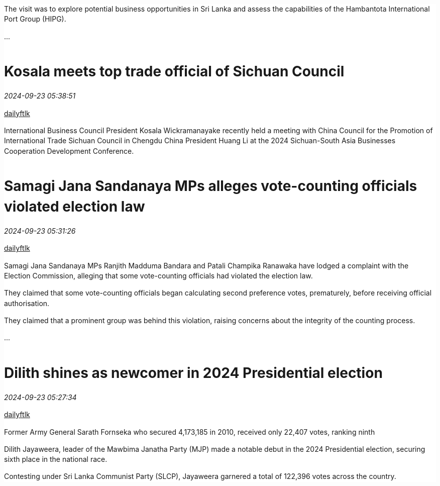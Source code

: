 The visit was to explore potential business opportunities in Sri Lanka and assess the capabilities of the Hambantota International Port Group (HIPG).

...



# Kosala meets top trade official of Sichuan Council

*2024-09-23 05:38:51*

[dailyftlk](https://www.ft.lk/business/Kosala-meets-top-trade-official-of-Sichuan-Council/34-767021)

International Business Council President Kosala Wickramanayake recently held a meeting with China Council for the Promotion of International Trade Sichuan Council in Chengdu China President Huang Li at the 2024 Sichuan-South Asia Businesses Cooperation Development Conference.



# Samagi Jana Sandanaya MPs alleges vote-counting officials violated election law

*2024-09-23 05:31:26*

[dailyftlk](https://www.ft.lk/news/Samagi-Jana-Sandanaya-MPs-alleges-vote-counting-officials-violated-election-law/56-767020)

Samagi Jana Sandanaya MPs Ranjith Madduma Bandara and Patali Champika Ranawaka have lodged a complaint with the Election Commission, alleging that some vote-counting officials had violated the election law.

They claimed that some vote-counting officials began calculating second preference votes, prematurely, before receiving official authorisation.

They claimed that a prominent group was behind this violation, raising concerns about the integrity of the counting process.

...



# Dilith shines as newcomer in 2024 Presidential election

*2024-09-23 05:27:34*

[dailyftlk](https://www.ft.lk/news/Dilith-shines-as-newcomer-in-2024-Presidential-election/56-767019)

Former Army General Sarath Fornseka who secured 4,173,185 in 2010, received only 22,407 votes, ranking ninth

Dilith Jayaweera, leader of the Mawbima Janatha Party (MJP) made a notable debut in the 2024 Presidential election, securing sixth place in the national race.

Contesting under Sri Lanka Communist Party (SLCP), Jayaweera garnered a total of 122,396 votes across the country.
